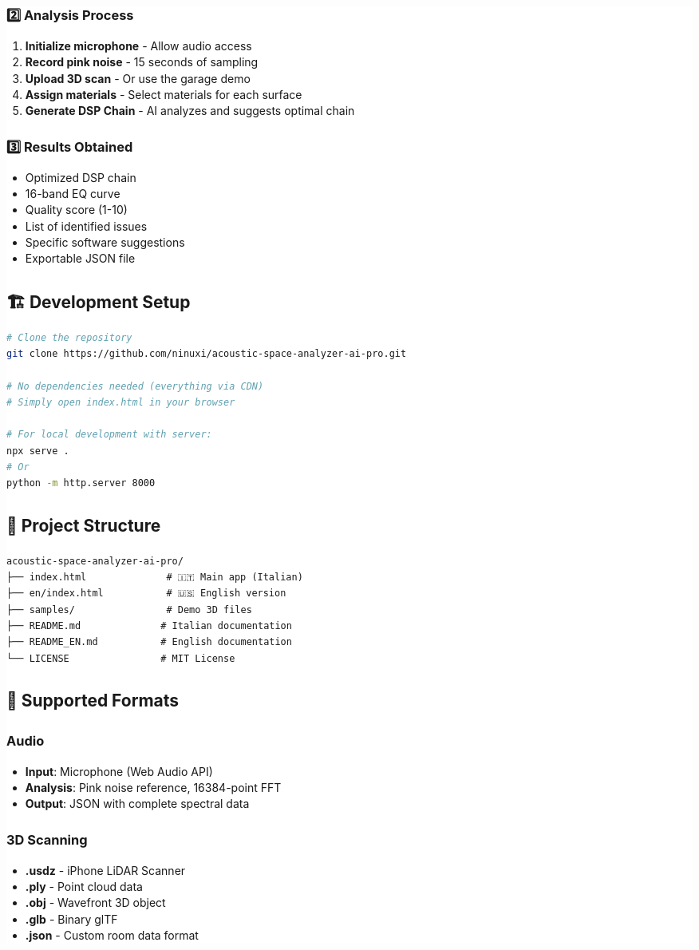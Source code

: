 ### 2️⃣ **Analysis Process**
1. **Initialize microphone** - Allow audio access
2. **Record pink noise** - 15 seconds of sampling
3. **Upload 3D scan** - Or use the garage demo
4. **Assign materials** - Select materials for each surface
5. **Generate DSP Chain** - AI analyzes and suggests optimal chain

### 3️⃣ **Results Obtained**
- Optimized DSP chain
- 16-band EQ curve
- Quality score (1-10)
- List of identified issues
- Specific software suggestions
- Exportable JSON file

## 🏗️ **Development Setup**

```bash
# Clone the repository
git clone https://github.com/ninuxi/acoustic-space-analyzer-ai-pro.git

# No dependencies needed (everything via CDN)
# Simply open index.html in your browser

# For local development with server:
npx serve .
# Or
python -m http.server 8000
```

## 📁 **Project Structure**

```
acoustic-space-analyzer-ai-pro/
├── index.html              # 🇮🇹 Main app (Italian)
├── en/index.html           # 🇺🇸 English version
├── samples/                # Demo 3D files
├── README.md              # Italian documentation
├── README_EN.md           # English documentation
└── LICENSE                # MIT License
```

## 🎯 **Supported Formats**

### Audio
- **Input**: Microphone (Web Audio API)
- **Analysis**: Pink noise reference, 16384-point FFT
- **Output**: JSON with complete spectral data

### 3D Scanning
- **.usdz** - iPhone LiDAR Scanner
- **.ply** - Point cloud data
- **.obj** - Wavefront 3D object
- **.glb** - Binary glTF
- **.json** - Custom room data format
